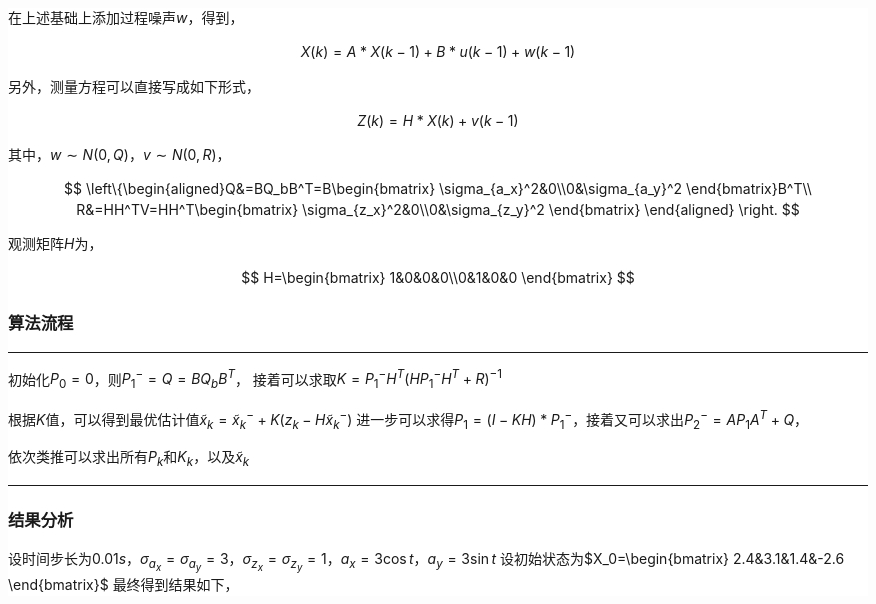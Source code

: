 在上述基础上添加过程噪声$w$，得到，

$$
X(k)=A*X(k-1)+B*u(k-1)+w(k-1)
$$

另外，测量方程可以直接写成如下形式，

$$
Z(k)=H*X(k)+v(k-1)
$$

其中，$w\sim N(0,Q)$，$v\sim N(0,R)$，

$$
\left\{\begin{aligned}Q&=BQ_bB^T=B\begin{bmatrix}
\sigma_{a_x}^2&0\\0&\sigma_{a_y}^2
\end{bmatrix}B^T\\
R&=HH^TV=HH^T\begin{bmatrix}
\sigma_{z_x}^2&0\\0&\sigma_{z_y}^2
\end{bmatrix}
\end{aligned}
\right.
$$

观测矩阵$H$为，

$$
H=\begin{bmatrix}
1&0&0&0\\0&1&0&0
\end{bmatrix}
$$

### 算法流程

---

初始化$P_0=0$，则$P_1^-=Q=BQ_bB^T$，
接着可以求取$K=P_1^-H^T(HP_1^-H^T+R)^{-1}$

根据$K$值，可以得到最优估计值$\tilde{x}_k=\tilde{x}_k^-+K(z_k-H\tilde{x}_k^-)$
进一步可以求得$P_1=(I-KH)*P_1^-$，接着又可以求出$P_2^-=AP_1A^T+Q$，

依次类推可以求出所有$P_k$和$K_k$，以及$\tilde{x}_k$

---

### 结果分析

设时间步长为$0.01s$，$\sigma_{a_x}=\sigma_{a_y}=3$，$\sigma_{z_x}=\sigma_{z_y}=1$，$a_x=3\cos{t}$，$a_y=3\sin{t}$
设初始状态为$X_0=\begin{bmatrix}
2.4&3.1&1.4&-2.6
\end{bmatrix}$
最终得到结果如下，
